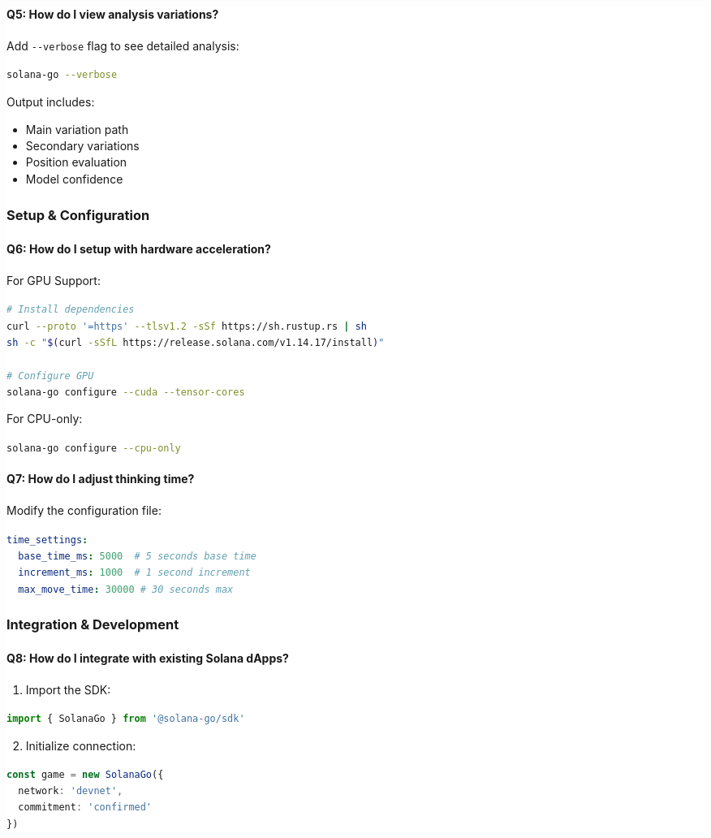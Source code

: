 #### Q5: How do I view analysis variations?
Add `--verbose` flag to see detailed analysis:
```bash
solana-go --verbose
```
Output includes:
- Main variation path
- Secondary variations
- Position evaluation
- Model confidence

### Setup & Configuration

#### Q6: How do I setup with hardware acceleration?

For GPU Support:
```bash
# Install dependencies
curl --proto '=https' --tlsv1.2 -sSf https://sh.rustup.rs | sh
sh -c "$(curl -sSfL https://release.solana.com/v1.14.17/install)"

# Configure GPU
solana-go configure --cuda --tensor-cores
```

For CPU-only:
```bash
solana-go configure --cpu-only
```

#### Q7: How do I adjust thinking time?

Modify the configuration file:
```yaml
time_settings:
  base_time_ms: 5000  # 5 seconds base time
  increment_ms: 1000  # 1 second increment
  max_move_time: 30000 # 30 seconds max
```

### Integration & Development

#### Q8: How do I integrate with existing Solana dApps?

1. Import the SDK:
```typescript
import { SolanaGo } from '@solana-go/sdk'
```

2. Initialize connection:
```typescript
const game = new SolanaGo({
  network: 'devnet',
  commitment: 'confirmed'
})
```
